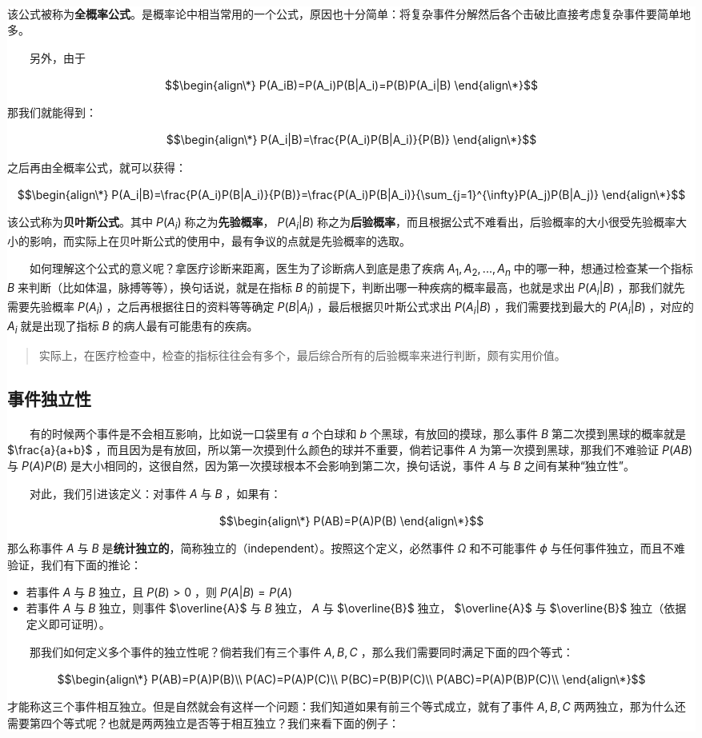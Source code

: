 该公式被称为**全概率公式**。是概率论中相当常用的一个公式，原因也十分简单：将复杂事件分解然后各个击破比直接考虑复杂事件要简单地多。

&emsp;&emsp;另外，由于

$$\begin{align\*}
P(A_iB)=P(A_i)P(B|A_i)=P(B)P(A_i|B)
\end{align\*}$$

那我们就能得到：

$$\begin{align\*}
P(A_i|B)=\frac{P(A_i)P(B|A_i)}{P(B)}
\end{align\*}$$

之后再由全概率公式，就可以获得：

$$\begin{align\*}
P(A_i|B)=\frac{P(A_i)P(B|A_i)}{P(B)}=\frac{P(A_i)P(B|A_i)}{\sum_{j=1}^{\infty}P(A_j)P(B|A_j)}
\end{align\*}$$

该公式称为**贝叶斯公式**。其中 $P(A_i)$ 称之为**先验概率**， $P(A_i|B)$ 称之为**后验概率**，而且根据公式不难看出，后验概率的大小很受先验概率大小的影响，而实际上在贝叶斯公式的使用中，最有争议的点就是先验概率的选取。

&emsp;&emsp;如何理解这个公式的意义呢？拿医疗诊断来距离，医生为了诊断病人到底是患了疾病 $A_1,A_2,...,A_n$ 中的哪一种，想通过检查某一个指标 $B$ 来判断（比如体温，脉搏等等），换句话说，就是在指标 $B$ 的前提下，判断出哪一种疾病的概率最高，也就是求出 $P(A_i|B)$ ，那我们就先需要先验概率 $P(A_i)$ ，之后再根据往日的资料等等确定 $P(B|A_i)$ ，最后根据贝叶斯公式求出 $P(A_i|B)$ ，我们需要找到最大的 $P(A_i|B)$ ，对应的 $A_i$ 就是出现了指标 $B$ 的病人最有可能患有的疾病。

> 实际上，在医疗检查中，检查的指标往往会有多个，最后综合所有的后验概率来进行判断，颇有实用价值。

## 事件独立性

&emsp;&emsp;有的时候两个事件是不会相互影响，比如说一口袋里有 $a$ 个白球和 $b$ 个黑球，有放回的摸球，那么事件 $B$ 第二次摸到黑球的概率就是 $\frac{a}{a+b}$ ，而且因为是有放回，所以第一次摸到什么颜色的球并不重要，倘若记事件 $A$ 为第一次摸到黑球，那我们不难验证 $P(AB)$ 与 $P(A)P(B)$ 是大小相同的，这很自然，因为第一次摸球根本不会影响到第二次，换句话说，事件 $A$ 与 $B$ 之间有某种“独立性”。

&emsp;&emsp;对此，我们引进该定义：对事件 $A$ 与 $B$ ，如果有：

$$\begin{align\*}
P(AB)=P(A)P(B)
\end{align\*}$$

那么称事件 $A$ 与 $B$ 是**统计独立的**，简称独立的（independent）。按照这个定义，必然事件 $\Omega$ 和不可能事件 $\phi$ 与任何事件独立，而且不难验证，我们有下面的推论：
- 若事件 $A$ 与 $B$ 独立，且 $P(B)>0$ ，则 $P(A|B)=P(A)$
- 若事件 $A$ 与 $B$ 独立，则事件 $\overline{A}$ 与 $B$ 独立， $A$ 与 $\overline{B}$ 独立， $\overline{A}$ 与 $\overline{B}$ 独立（依据定义即可证明）。

&emsp;&emsp;那我们如何定义多个事件的独立性呢？倘若我们有三个事件 $A,B,C$ ，那么我们需要同时满足下面的四个等式：

$$\begin{align\*}
P(AB)=P(A)P(B)\\
P(AC)=P(A)P(C)\\
P(BC)=P(B)P(C)\\
P(ABC)=P(A)P(B)P(C)\\
\end{align\*}$$

才能称这三个事件相互独立。但是自然就会有这样一个问题：我们知道如果有前三个等式成立，就有了事件 $A,B,C$ 两两独立，那为什么还需要第四个等式呢？也就是两两独立是否等于相互独立？我们来看下面的例子：
